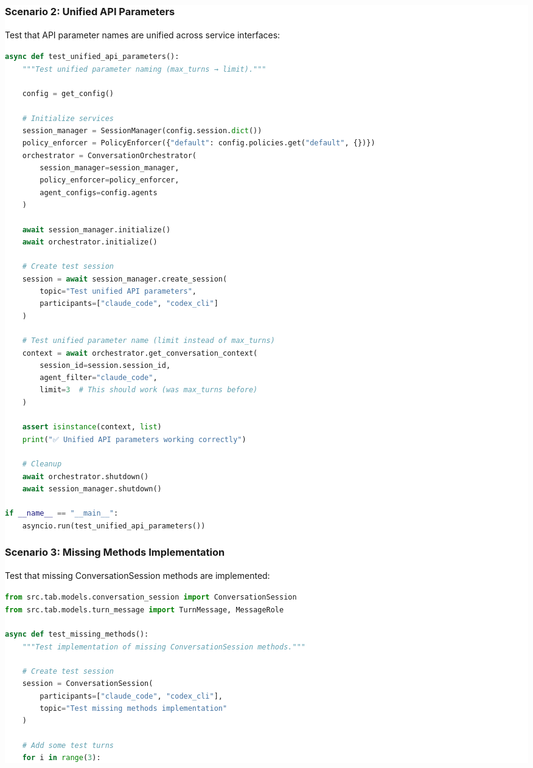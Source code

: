 ### Scenario 2: Unified API Parameters

Test that API parameter names are unified across service interfaces:

```python
async def test_unified_api_parameters():
    """Test unified parameter naming (max_turns → limit)."""

    config = get_config()

    # Initialize services
    session_manager = SessionManager(config.session.dict())
    policy_enforcer = PolicyEnforcer({"default": config.policies.get("default", {})})
    orchestrator = ConversationOrchestrator(
        session_manager=session_manager,
        policy_enforcer=policy_enforcer,
        agent_configs=config.agents
    )

    await session_manager.initialize()
    await orchestrator.initialize()

    # Create test session
    session = await session_manager.create_session(
        topic="Test unified API parameters",
        participants=["claude_code", "codex_cli"]
    )

    # Test unified parameter name (limit instead of max_turns)
    context = await orchestrator.get_conversation_context(
        session_id=session.session_id,
        agent_filter="claude_code",
        limit=3  # This should work (was max_turns before)
    )

    assert isinstance(context, list)
    print("✅ Unified API parameters working correctly")

    # Cleanup
    await orchestrator.shutdown()
    await session_manager.shutdown()

if __name__ == "__main__":
    asyncio.run(test_unified_api_parameters())
```

### Scenario 3: Missing Methods Implementation

Test that missing ConversationSession methods are implemented:

```python
from src.tab.models.conversation_session import ConversationSession
from src.tab.models.turn_message import TurnMessage, MessageRole

async def test_missing_methods():
    """Test implementation of missing ConversationSession methods."""

    # Create test session
    session = ConversationSession(
        participants=["claude_code", "codex_cli"],
        topic="Test missing methods implementation"
    )

    # Add some test turns
    for i in range(3):
```